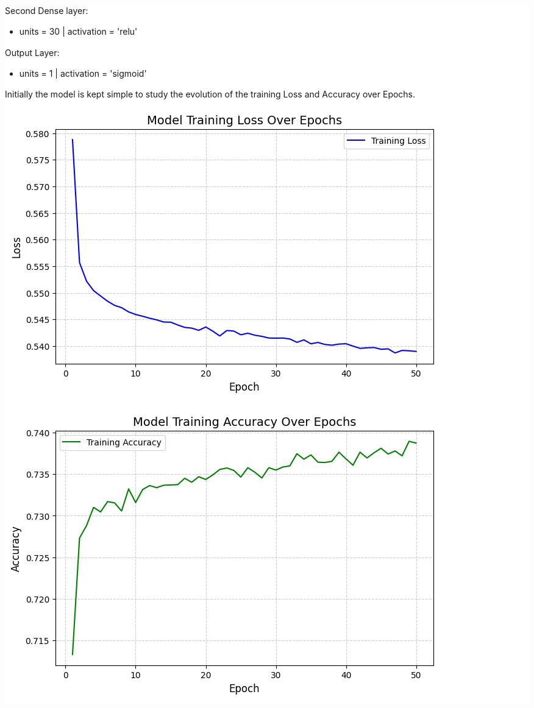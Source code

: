 Second Dense layer: 
- units = 30 | activation = 'relu'

Output Layer:
- units = 1 | activation = 'sigmoid'

Initially the model is kept simple to study the evolution of the training Loss and Accuracy over Epochs.


![Training Loss](image-1.png)

![Training Accuracy](image-2.png)
